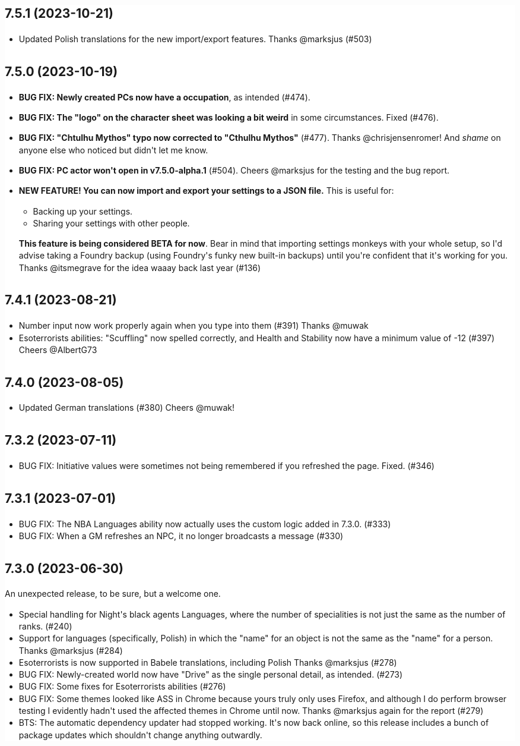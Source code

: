 ## 7.5.1 (2023-10-21)

* Updated Polish translations for the new import/export features. Thanks @marksjus (#503)

## 7.5.0 (2023-10-19)

* **BUG FIX: Newly created PCs now have a occupation**, as intended (#474).
* **BUG FIX: The "logo" on the character sheet was looking a bit weird** in some circumstances. Fixed (#476).
* **BUG FIX: "Chtulhu Mythos" typo now corrected to "Cthulhu Mythos"** (#477). Thanks @chrisjensenromer! And *shame* on anyone else who noticed but didn't let me know.
* **BUG FIX: PC actor won't open in v7.5.0-alpha.1** (#504). Cheers @marksjus for the testing and the bug report.
* **NEW FEATURE! You can now import and export your settings to a JSON file.** This is useful for:

  * Backing up your settings.
  * Sharing your settings with other people.

  **This feature is being considered BETA for now**. Bear in mind that importing settings monkeys with your whole setup, so I'd advise taking a Foundry backup (using Foundry's funky new built-in backups) until you're confident that it's working for you. Thanks @itsmegrave for the idea waaay back last year (#136)

## 7.4.1 (2023-08-21)

* Number input now work properly again when you type into them (#391) Thanks @muwak
* Esoterrorists abilities: "Scuffling" now spelled correctly, and Health and Stability now have a minimum value of -12 (#397) Cheers @AlbertG73

## 7.4.0 (2023-08-05)

* Updated German translations (#380) Cheers @muwak!

## 7.3.2 (2023-07-11)

* BUG FIX: Initiative values were sometimes not being remembered if you refreshed the page. Fixed. (#346)

## 7.3.1 (2023-07-01)

* BUG FIX: The NBA Languages ability now actually uses the custom logic added in 7.3.0. (#333)
* BUG FIX: When a GM refreshes an NPC, it no longer broadcasts a message (#330)

## 7.3.0 (2023-06-30)

An unexpected release, to be sure, but a welcome one.

* Special handling for Night's black agents Languages, where the number of specialities is not just the same as the number of ranks. (#240)
* Support for languages (specifically, Polish) in which the "name" for an object is not the same as the "name" for a person. Thanks @marksjus (#284)
* Esoterrorists is now supported in Babele translations, including Polish Thanks @marksjus (#278)
* BUG FIX: Newly-created world now have "Drive" as the single personal detail, as intended. (#273)
* BUG FIX: Some fixes for Esoterrorists abilities (#276)
* BUG FIX: Some themes looked like ASS in Chrome because yours truly only uses Firefox, and although I do perform browser testing I evidently hadn't used the affected themes in Chrome until now. Thanks @marksjus again for the report (#279)
* BTS: The automatic dependency updater had stopped working. It's now back online, so this release includes a bunch of package updates which shouldn't change anything outwardly.
